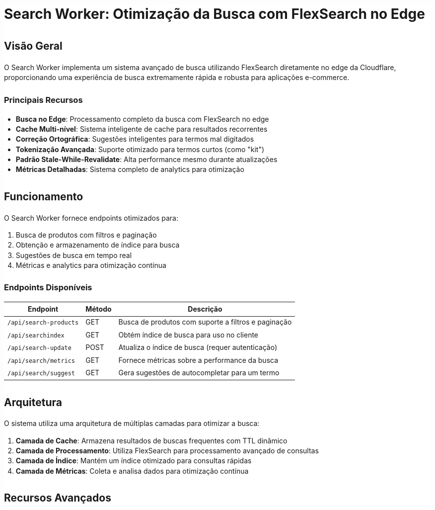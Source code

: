 # Search Worker: Otimização da Busca com FlexSearch no Edge

## Visão Geral

O Search Worker implementa um sistema avançado de busca utilizando FlexSearch diretamente no edge da Cloudflare, proporcionando uma experiência de busca extremamente rápida e robusta para aplicações e-commerce.

### Principais Recursos

- **Busca no Edge**: Processamento completo da busca com FlexSearch no edge
- **Cache Multi-nível**: Sistema inteligente de cache para resultados recorrentes
- **Correção Ortográfica**: Sugestões inteligentes para termos mal digitados
- **Tokenização Avançada**: Suporte otimizado para termos curtos (como "kit")
- **Padrão Stale-While-Revalidate**: Alta performance mesmo durante atualizações
- **Métricas Detalhadas**: Sistema completo de analytics para otimização

## Funcionamento

O Search Worker fornece endpoints otimizados para:
1. Busca de produtos com filtros e paginação
2. Obtenção e armazenamento de índice para busca
3. Sugestões de busca em tempo real
4. Métricas e analytics para otimização contínua

### Endpoints Disponíveis

| Endpoint | Método | Descrição |
|----------|--------|-----------|
| `/api/search-products` | GET | Busca de produtos com suporte a filtros e paginação |
| `/api/searchindex` | GET | Obtém índice de busca para uso no cliente |
| `/api/search-update` | POST | Atualiza o índice de busca (requer autenticação) |
| `/api/search/metrics` | GET | Fornece métricas sobre a performance da busca |
| `/api/search/suggest` | GET | Gera sugestões de autocompletar para um termo |

## Arquitetura

O sistema utiliza uma arquitetura de múltiplas camadas para otimizar a busca:

1. **Camada de Cache**: Armazena resultados de buscas frequentes com TTL dinâmico
2. **Camada de Processamento**: Utiliza FlexSearch para processamento avançado de consultas
3. **Camada de Índice**: Mantém um índice otimizado para consultas rápidas
4. **Camada de Métricas**: Coleta e analisa dados para otimização contínua

## Recursos Avançados
